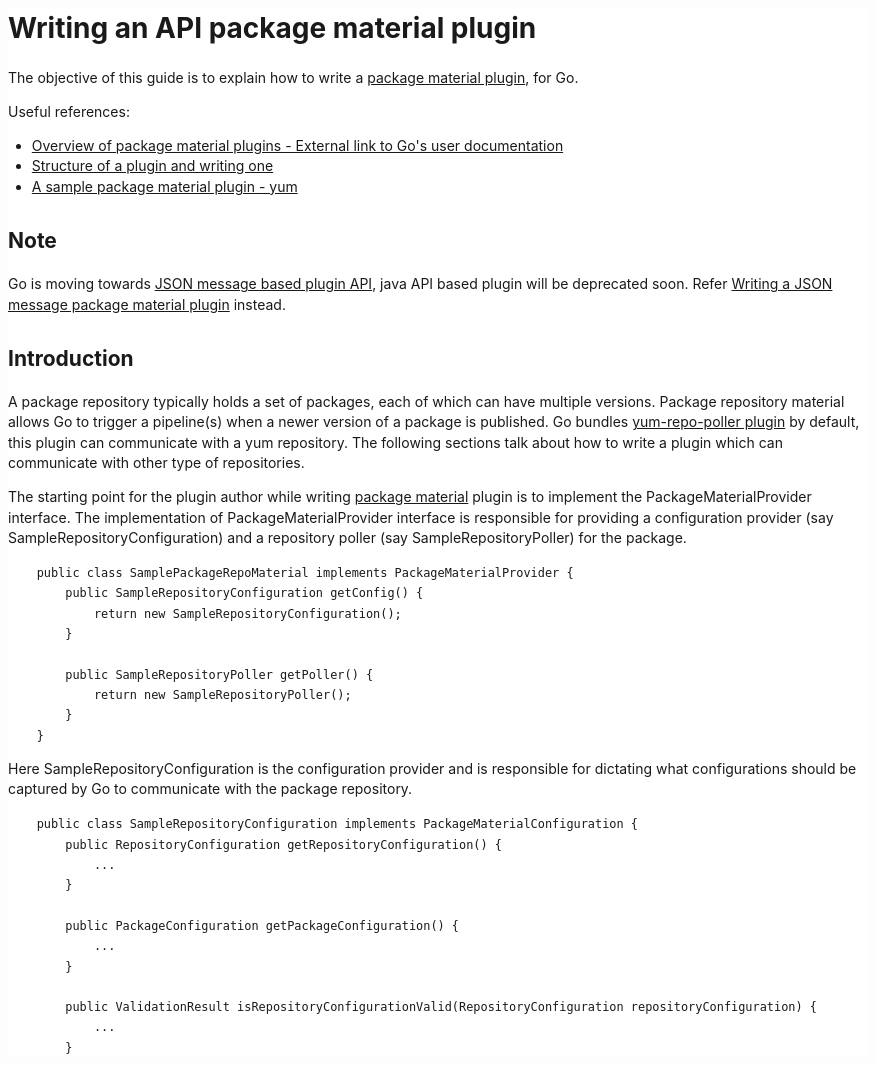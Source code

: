 # Writing an API package material plugin

The objective of this guide is to explain how to write a [package material plugin](package_material_plugin_overview.md), for Go.

Useful references:
* [Overview of package material plugins - External link to Go's user documentation ](https://docs.gocd.io/current/extension_points/package_repository_extension.html)
* [Structure of a plugin and writing one](../go_plugins_basics.md)
* [A sample package material plugin - yum](https://github.com/gocd/go-plugins/tree/api_based_yum_plugin/yum-plugin)

## Note
Go is moving towards [JSON message based plugin API](../json_message_based_plugin_api.md), java API based plugin will be deprecated soon. Refer [Writing a JSON message package material plugin](json_message_based_package_material_extension.md) instead.



## Introduction

A package repository typically holds a set of packages, each of which can have multiple versions. Package repository material allows Go to trigger a pipeline(s) when a newer version of a package is published. Go bundles [yum-repo-poller plugin](https://docs.gocd.io/current/extension_points/yum_repository_poller.html) by default, this plugin can communicate with a yum repository. The following sections talk about how to write a plugin which can communicate with other type of repositories.

The starting point for the plugin author while writing [package material](https://docs.gocd.io/current/extension_points/package_repository_extension.html) plugin is to implement the PackageMaterialProvider interface. The implementation of PackageMaterialProvider interface is responsible for providing a configuration provider (say SampleRepositoryConfiguration) and a repository poller (say SampleRepositoryPoller) for the package.

``` {.code}
    public class SamplePackageRepoMaterial implements PackageMaterialProvider {
        public SampleRepositoryConfiguration getConfig() {
            return new SampleRepositoryConfiguration();
        }

        public SampleRepositoryPoller getPoller() {
            return new SampleRepositoryPoller();
        }
    }

```

Here SampleRepositoryConfiguration is the configuration provider and is responsible for dictating what configurations should be captured by Go to communicate with the package repository.

``` {.code}
    public class SampleRepositoryConfiguration implements PackageMaterialConfiguration {
        public RepositoryConfiguration getRepositoryConfiguration() {
            ...
        }

        public PackageConfiguration getPackageConfiguration() {
            ...
        }

        public ValidationResult isRepositoryConfigurationValid(RepositoryConfiguration repositoryConfiguration) {
            ...
        }

```